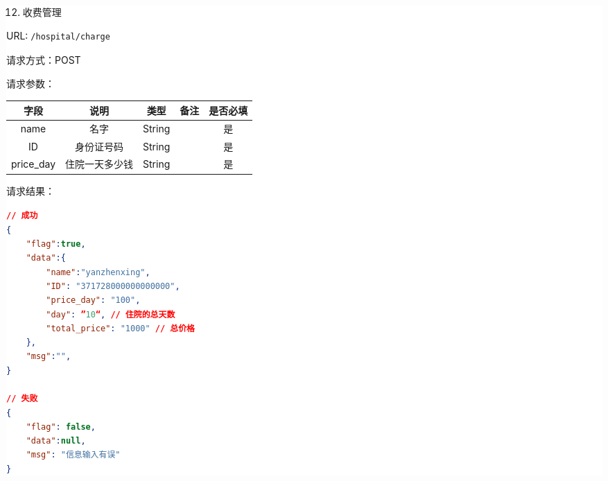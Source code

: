 12. 收费管理

URL: `/hospital/charge`

请求方式：POST

请求参数：

|   字段    |      说明      |  类型  | 备注 | 是否必填 |
| :-------: | :------------: | :----: | :--: | :------: |
|   name    |      名字      | String |      |    是    |
|    ID     |   身份证号码   | String |      |    是    |
| price_day | 住院一天多少钱 | String |      |    是    |

请求结果：

```json
// 成功
{
    "flag":true,
    "data":{
        "name":"yanzhenxing",
        "ID": "371728000000000000",
        "price_day": "100",
        "day": ”10“, // 住院的总天数
        "total_price": "1000" // 总价格
    },
    "msg":"",
}

// 失败
{
    "flag": false,
    "data":null,
    "msg": "信息输入有误"
}
```

